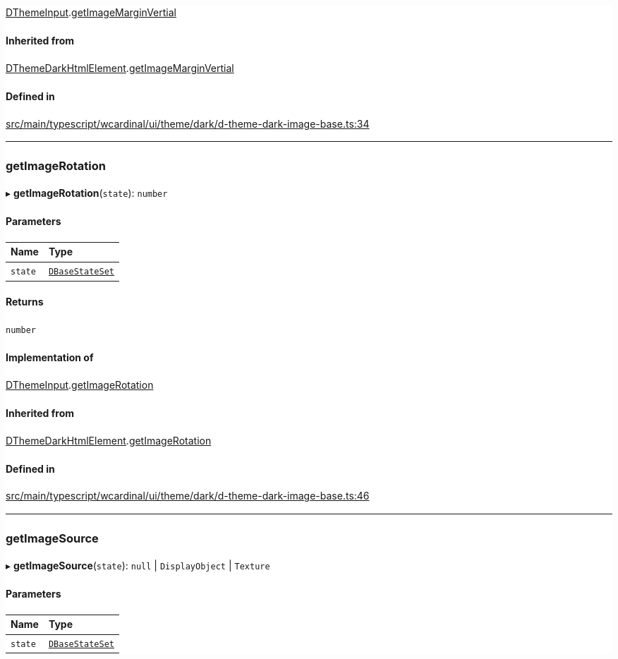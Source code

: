 [DThemeInput](../interfaces/DThemeInput.md).[getImageMarginVertial](../interfaces/DThemeInput.md#getimagemarginvertial)

#### Inherited from

[DThemeDarkHtmlElement](DThemeDarkHtmlElement.md).[getImageMarginVertial](DThemeDarkHtmlElement.md#getimagemarginvertial)

#### Defined in

[src/main/typescript/wcardinal/ui/theme/dark/d-theme-dark-image-base.ts:34](https://github.com/winter-cardinal/winter-cardinal-ui/blob/v0.457.0/src/main/typescript/wcardinal/ui/theme/dark/d-theme-dark-image-base.ts#L34)

___

### getImageRotation

▸ **getImageRotation**(`state`): `number`

#### Parameters

| Name | Type |
| :------ | :------ |
| `state` | [`DBaseStateSet`](../interfaces/DBaseStateSet.md) |

#### Returns

`number`

#### Implementation of

[DThemeInput](../interfaces/DThemeInput.md).[getImageRotation](../interfaces/DThemeInput.md#getimagerotation)

#### Inherited from

[DThemeDarkHtmlElement](DThemeDarkHtmlElement.md).[getImageRotation](DThemeDarkHtmlElement.md#getimagerotation)

#### Defined in

[src/main/typescript/wcardinal/ui/theme/dark/d-theme-dark-image-base.ts:46](https://github.com/winter-cardinal/winter-cardinal-ui/blob/v0.457.0/src/main/typescript/wcardinal/ui/theme/dark/d-theme-dark-image-base.ts#L46)

___

### getImageSource

▸ **getImageSource**(`state`): ``null`` \| `DisplayObject` \| `Texture`

#### Parameters

| Name | Type |
| :------ | :------ |
| `state` | [`DBaseStateSet`](../interfaces/DBaseStateSet.md) |
